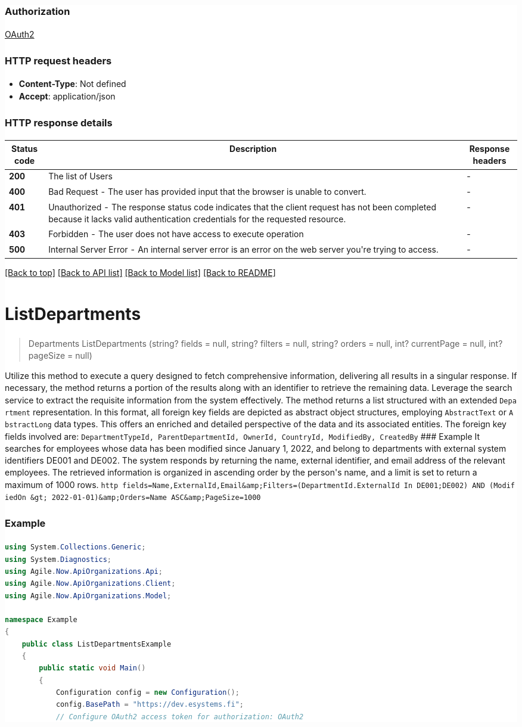 ### Authorization

[OAuth2](../README.md#OAuth2)

### HTTP request headers

 - **Content-Type**: Not defined
 - **Accept**: application/json


### HTTP response details
| Status code | Description | Response headers |
|-------------|-------------|------------------|
| **200** | The list of Users |  -  |
| **400** | Bad Request - The user has provided input that the browser is unable to convert. |  -  |
| **401** | Unauthorized - The response status code indicates that the client request has not been completed because it lacks valid authentication credentials for the requested resource. |  -  |
| **403** | Forbidden - The user does not have access to execute operation |  -  |
| **500** | Internal Server Error - An internal server error is an error on the web server you&#39;re trying to access. |  -  |

[[Back to top]](#) [[Back to API list]](../README.md#documentation-for-api-endpoints) [[Back to Model list]](../README.md#documentation-for-models) [[Back to README]](../README.md)

<a id="listdepartments"></a>
# **ListDepartments**
> Departments ListDepartments (string? fields = null, string? filters = null, string? orders = null, int? currentPage = null, int? pageSize = null)



Utilize this method to execute a query designed to fetch comprehensive information, delivering all results in a singular response. If necessary, the method returns a portion of the results along with an identifier to retrieve the remaining data.  Leverage the search service to extract the requisite information from the system effectively.  The method returns a list structured with an extended `Department` representation. In this format, all foreign key fields are depicted as abstract object structures, employing `AbstractText` or `AbstractLong` data types. This offers an enriched and detailed perspective of the data and its associated entities.  The foreign key fields involved are: `DepartmentTypeId, ParentDepartmentId, OwnerId, CountryId, ModifiedBy, CreatedBy`  ### Example It searches for employees whose data has been modified since January 1, 2022, and belong to departments with external system identifiers DE001 and DE002. The system responds by returning the name, external identifier, and email address of the relevant employees. The retrieved information is organized in ascending order by the person&#39;s name, and a limit is set to return a maximum of 1000 rows.  ```http fields=Name,ExternalId,Email&amp;Filters=(DepartmentId.ExternalId In DE001;DE002) AND (ModifiedOn &gt; 2022-01-01)&amp;Orders=Name ASC&amp;PageSize=1000 ```

### Example
```csharp
using System.Collections.Generic;
using System.Diagnostics;
using Agile.Now.ApiOrganizations.Api;
using Agile.Now.ApiOrganizations.Client;
using Agile.Now.ApiOrganizations.Model;

namespace Example
{
    public class ListDepartmentsExample
    {
        public static void Main()
        {
            Configuration config = new Configuration();
            config.BasePath = "https://dev.esystems.fi";
            // Configure OAuth2 access token for authorization: OAuth2
```